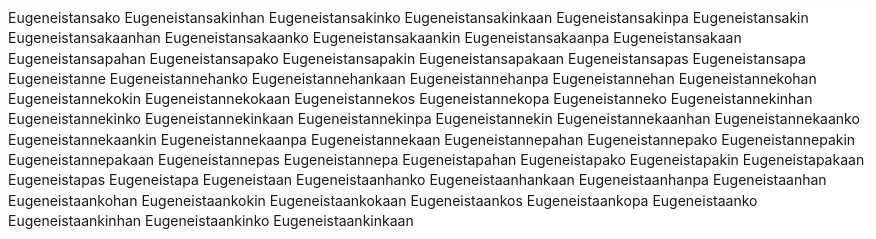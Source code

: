 Eugeneistansako
Eugeneistansakinhan
Eugeneistansakinko
Eugeneistansakinkaan
Eugeneistansakinpa
Eugeneistansakin
Eugeneistansakaanhan
Eugeneistansakaanko
Eugeneistansakaankin
Eugeneistansakaanpa
Eugeneistansakaan
Eugeneistansapahan
Eugeneistansapako
Eugeneistansapakin
Eugeneistansapakaan
Eugeneistansapas
Eugeneistansapa
Eugeneistanne
Eugeneistannehanko
Eugeneistannehankaan
Eugeneistannehanpa
Eugeneistannehan
Eugeneistannekohan
Eugeneistannekokin
Eugeneistannekokaan
Eugeneistannekos
Eugeneistannekopa
Eugeneistanneko
Eugeneistannekinhan
Eugeneistannekinko
Eugeneistannekinkaan
Eugeneistannekinpa
Eugeneistannekin
Eugeneistannekaanhan
Eugeneistannekaanko
Eugeneistannekaankin
Eugeneistannekaanpa
Eugeneistannekaan
Eugeneistannepahan
Eugeneistannepako
Eugeneistannepakin
Eugeneistannepakaan
Eugeneistannepas
Eugeneistannepa
Eugeneistapahan
Eugeneistapako
Eugeneistapakin
Eugeneistapakaan
Eugeneistapas
Eugeneistapa
Eugeneistaan
Eugeneistaanhanko
Eugeneistaanhankaan
Eugeneistaanhanpa
Eugeneistaanhan
Eugeneistaankohan
Eugeneistaankokin
Eugeneistaankokaan
Eugeneistaankos
Eugeneistaankopa
Eugeneistaanko
Eugeneistaankinhan
Eugeneistaankinko
Eugeneistaankinkaan